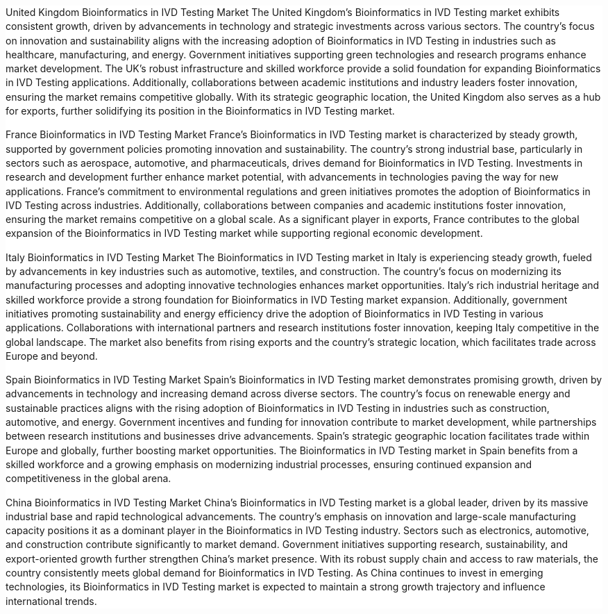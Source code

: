 United Kingdom Bioinformatics in IVD Testing Market
The United Kingdom’s Bioinformatics in IVD Testing market exhibits consistent growth, driven by advancements in technology and strategic investments across various sectors. The country’s focus on innovation and sustainability aligns with the increasing adoption of Bioinformatics in IVD Testing in industries such as healthcare, manufacturing, and energy. Government initiatives supporting green technologies and research programs enhance market development. The UK’s robust infrastructure and skilled workforce provide a solid foundation for expanding Bioinformatics in IVD Testing applications. Additionally, collaborations between academic institutions and industry leaders foster innovation, ensuring the market remains competitive globally. With its strategic geographic location, the United Kingdom also serves as a hub for exports, further solidifying its position in the Bioinformatics in IVD Testing market.

France Bioinformatics in IVD Testing Market
France’s Bioinformatics in IVD Testing market is characterized by steady growth, supported by government policies promoting innovation and sustainability. The country’s strong industrial base, particularly in sectors such as aerospace, automotive, and pharmaceuticals, drives demand for Bioinformatics in IVD Testing. Investments in research and development further enhance market potential, with advancements in technologies paving the way for new applications. France’s commitment to environmental regulations and green initiatives promotes the adoption of Bioinformatics in IVD Testing across industries. Additionally, collaborations between companies and academic institutions foster innovation, ensuring the market remains competitive on a global scale. As a significant player in exports, France contributes to the global expansion of the Bioinformatics in IVD Testing market while supporting regional economic development.

Italy Bioinformatics in IVD Testing Market
The Bioinformatics in IVD Testing market in Italy is experiencing steady growth, fueled by advancements in key industries such as automotive, textiles, and construction. The country’s focus on modernizing its manufacturing processes and adopting innovative technologies enhances market opportunities. Italy’s rich industrial heritage and skilled workforce provide a strong foundation for Bioinformatics in IVD Testing market expansion. Additionally, government initiatives promoting sustainability and energy efficiency drive the adoption of Bioinformatics in IVD Testing in various applications. Collaborations with international partners and research institutions foster innovation, keeping Italy competitive in the global landscape. The market also benefits from rising exports and the country’s strategic location, which facilitates trade across Europe and beyond.

Spain Bioinformatics in IVD Testing Market
Spain’s Bioinformatics in IVD Testing market demonstrates promising growth, driven by advancements in technology and increasing demand across diverse sectors. The country’s focus on renewable energy and sustainable practices aligns with the rising adoption of Bioinformatics in IVD Testing in industries such as construction, automotive, and energy. Government incentives and funding for innovation contribute to market development, while partnerships between research institutions and businesses drive advancements. Spain’s strategic geographic location facilitates trade within Europe and globally, further boosting market opportunities. The Bioinformatics in IVD Testing market in Spain benefits from a skilled workforce and a growing emphasis on modernizing industrial processes, ensuring continued expansion and competitiveness in the global arena.

China Bioinformatics in IVD Testing Market
China’s Bioinformatics in IVD Testing market is a global leader, driven by its massive industrial base and rapid technological advancements. The country’s emphasis on innovation and large-scale manufacturing capacity positions it as a dominant player in the Bioinformatics in IVD Testing industry. Sectors such as electronics, automotive, and construction contribute significantly to market demand. Government initiatives supporting research, sustainability, and export-oriented growth further strengthen China’s market presence. With its robust supply chain and access to raw materials, the country consistently meets global demand for Bioinformatics in IVD Testing. As China continues to invest in emerging technologies, its Bioinformatics in IVD Testing market is expected to maintain a strong growth trajectory and influence international trends.
